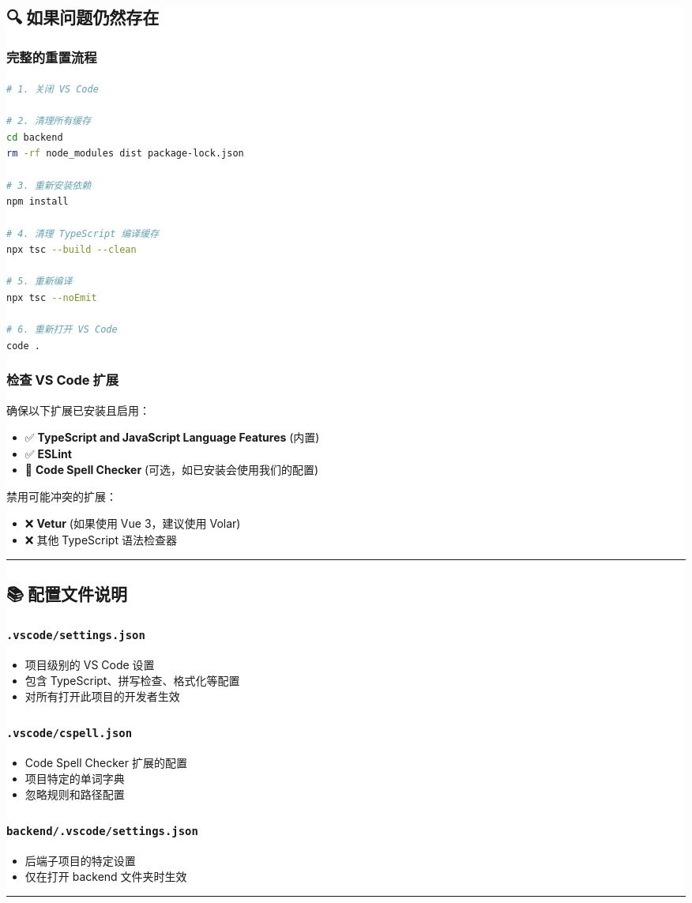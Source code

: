 
## 🔍 如果问题仍然存在

### 完整的重置流程

```bash
# 1. 关闭 VS Code

# 2. 清理所有缓存
cd backend
rm -rf node_modules dist package-lock.json

# 3. 重新安装依赖
npm install

# 4. 清理 TypeScript 编译缓存
npx tsc --build --clean

# 5. 重新编译
npx tsc --noEmit

# 6. 重新打开 VS Code
code .
```

### 检查 VS Code 扩展

确保以下扩展已安装且启用：
- ✅ **TypeScript and JavaScript Language Features** (内置)
- ✅ **ESLint**
- 📝 **Code Spell Checker** (可选，如已安装会使用我们的配置)

禁用可能冲突的扩展：
- ❌ **Vetur** (如果使用 Vue 3，建议使用 Volar)
- ❌ 其他 TypeScript 语法检查器

---

## 📚 配置文件说明

### `.vscode/settings.json`
- 项目级别的 VS Code 设置
- 包含 TypeScript、拼写检查、格式化等配置
- 对所有打开此项目的开发者生效

### `.vscode/cspell.json`
- Code Spell Checker 扩展的配置
- 项目特定的单词字典
- 忽略规则和路径配置

### `backend/.vscode/settings.json`
- 后端子项目的特定设置
- 仅在打开 backend 文件夹时生效

---